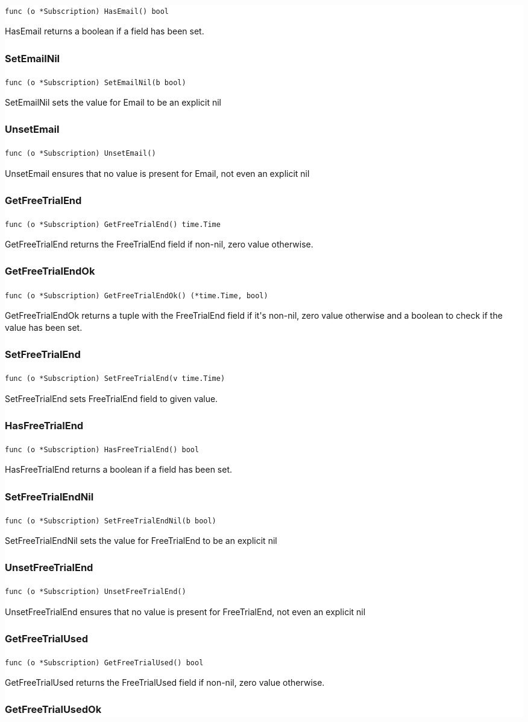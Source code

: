 `func (o *Subscription) HasEmail() bool`

HasEmail returns a boolean if a field has been set.

### SetEmailNil

`func (o *Subscription) SetEmailNil(b bool)`

 SetEmailNil sets the value for Email to be an explicit nil

### UnsetEmail
`func (o *Subscription) UnsetEmail()`

UnsetEmail ensures that no value is present for Email, not even an explicit nil
### GetFreeTrialEnd

`func (o *Subscription) GetFreeTrialEnd() time.Time`

GetFreeTrialEnd returns the FreeTrialEnd field if non-nil, zero value otherwise.

### GetFreeTrialEndOk

`func (o *Subscription) GetFreeTrialEndOk() (*time.Time, bool)`

GetFreeTrialEndOk returns a tuple with the FreeTrialEnd field if it's non-nil, zero value otherwise
and a boolean to check if the value has been set.

### SetFreeTrialEnd

`func (o *Subscription) SetFreeTrialEnd(v time.Time)`

SetFreeTrialEnd sets FreeTrialEnd field to given value.

### HasFreeTrialEnd

`func (o *Subscription) HasFreeTrialEnd() bool`

HasFreeTrialEnd returns a boolean if a field has been set.

### SetFreeTrialEndNil

`func (o *Subscription) SetFreeTrialEndNil(b bool)`

 SetFreeTrialEndNil sets the value for FreeTrialEnd to be an explicit nil

### UnsetFreeTrialEnd
`func (o *Subscription) UnsetFreeTrialEnd()`

UnsetFreeTrialEnd ensures that no value is present for FreeTrialEnd, not even an explicit nil
### GetFreeTrialUsed

`func (o *Subscription) GetFreeTrialUsed() bool`

GetFreeTrialUsed returns the FreeTrialUsed field if non-nil, zero value otherwise.

### GetFreeTrialUsedOk
